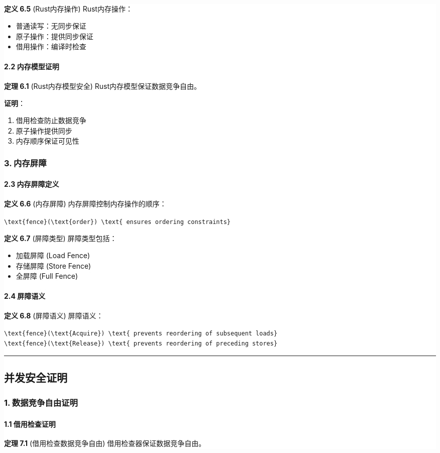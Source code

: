 **定义 6.5** (Rust内存操作)
Rust内存操作：

- 普通读写：无同步保证
- 原子操作：提供同步保证
- 借用操作：编译时检查

#### 2.2 内存模型证明

**定理 6.1** (Rust内存模型安全)
Rust内存模型保证数据竞争自由。

**证明**：

1. 借用检查防止数据竞争
2. 原子操作提供同步
3. 内存顺序保证可见性

### 3. 内存屏障

#### 2.3 内存屏障定义

**定义 6.6** (内存屏障)
内存屏障控制内存操作的顺序：

```text
\text{fence}(\text{order}) \text{ ensures ordering constraints}
```

**定义 6.7** (屏障类型)
屏障类型包括：

- 加载屏障 (Load Fence)
- 存储屏障 (Store Fence)
- 全屏障 (Full Fence)

#### 2.4 屏障语义

**定义 6.8** (屏障语义)
屏障语义：

```text
\text{fence}(\text{Acquire}) \text{ prevents reordering of subsequent loads}
\text{fence}(\text{Release}) \text{ prevents reordering of preceding stores}
```

---

## 并发安全证明

### 1. 数据竞争自由证明

#### 1.1 借用检查证明

**定理 7.1** (借用检查数据竞争自由)
借用检查器保证数据竞争自由。
